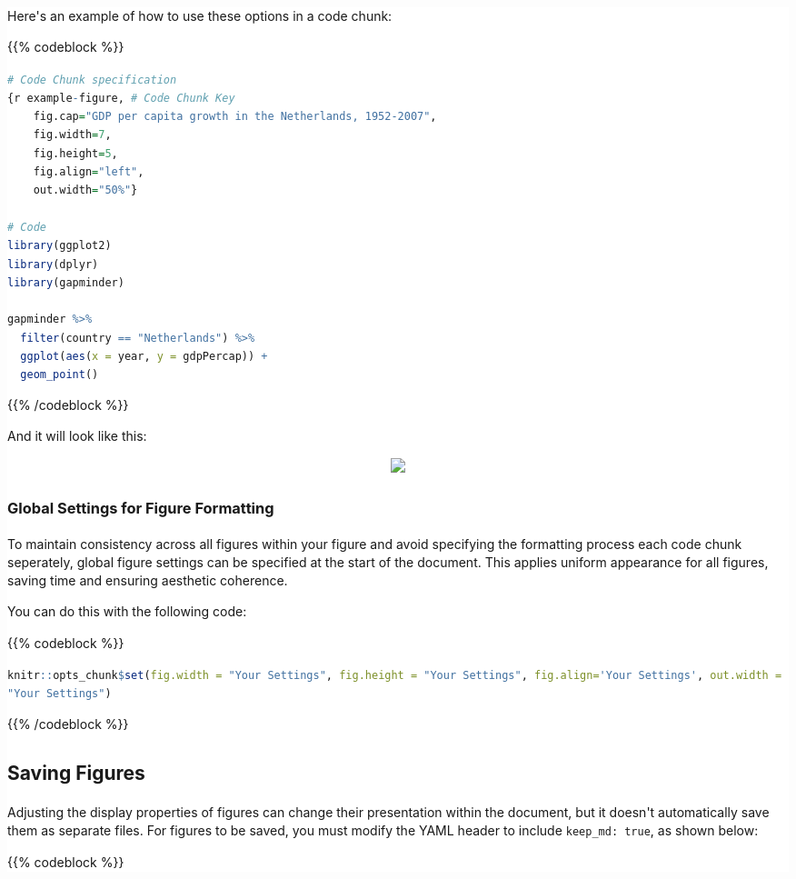 Here's an example of how to use these options in a code chunk:

{{% codeblock %}}

```R
# Code Chunk specification
{r example-figure, # Code Chunk Key
    fig.cap="GDP per capita growth in the Netherlands, 1952-2007", 
    fig.width=7, 
    fig.height=5, 
    fig.align="left", 
    out.width="50%"}

# Code 
library(ggplot2)
library(dplyr)
library(gapminder)

gapminder %>%
  filter(country == "Netherlands") %>%
  ggplot(aes(x = year, y = gdpPercap)) + 
  geom_point()
```

{{% /codeblock %}}

And it will look like this:

<p align = "center">
<img src = "../images/formatting-chunk-figures.png" width="500">
</p>

### Global Settings for Figure Formatting
To maintain consistency across all figures within your figure and avoid specifying the formatting process each code chunk seperately, global figure settings can be specified at the start of the document. This  applies uniform appearance for all figures, saving time and ensuring aesthetic coherence.

You can do this with the following code:

{{% codeblock %}}

```R
knitr::opts_chunk$set(fig.width = "Your Settings", fig.height = "Your Settings", fig.align='Your Settings', out.width = "Your Settings")
```

{{% /codeblock %}}

## Saving Figures
Adjusting the display properties of figures can change their presentation within the document, but it doesn't automatically save them as separate files. For figures to be saved, you must modify the YAML header to include `keep_md: true`, as shown below:

{{% codeblock %}}
